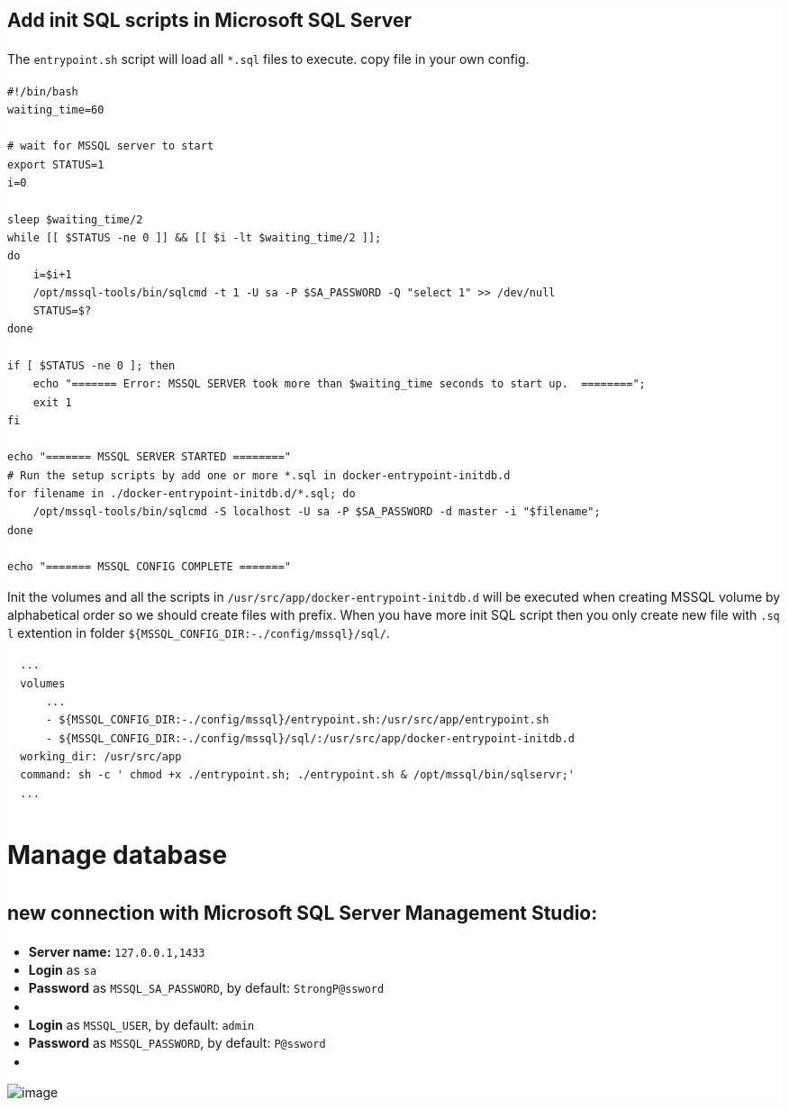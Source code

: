 ## Add init SQL scripts in Microsoft SQL Server

The `entrypoint.sh` script will load all `*.sql` files to execute. copy file in your own config.

```
#!/bin/bash
waiting_time=60

# wait for MSSQL server to start
export STATUS=1
i=0

sleep $waiting_time/2
while [[ $STATUS -ne 0 ]] && [[ $i -lt $waiting_time/2 ]];
do
	i=$i+1
	/opt/mssql-tools/bin/sqlcmd -t 1 -U sa -P $SA_PASSWORD -Q "select 1" >> /dev/null
	STATUS=$?
done

if [ $STATUS -ne 0 ]; then 
	echo "======= Error: MSSQL SERVER took more than $waiting_time seconds to start up.  ========";
	exit 1
fi

echo "======= MSSQL SERVER STARTED ========"
# Run the setup scripts by add one or more *.sql in docker-entrypoint-initdb.d
for filename in ./docker-entrypoint-initdb.d/*.sql; do
	/opt/mssql-tools/bin/sqlcmd -S localhost -U sa -P $SA_PASSWORD -d master -i "$filename";
done

echo "======= MSSQL CONFIG COMPLETE ======="
```
Init the volumes and all the scripts in `/usr/src/app/docker-entrypoint-initdb.d` will be executed when creating MSSQL volume by alphabetical order so we should create files with prefix. When you have more init SQL script then you only create new file with `.sql` extention in folder `${MSSQL_CONFIG_DIR:-./config/mssql}/sql/`.

```
  ...
  volumes
      ...
      - ${MSSQL_CONFIG_DIR:-./config/mssql}/entrypoint.sh:/usr/src/app/entrypoint.sh
      - ${MSSQL_CONFIG_DIR:-./config/mssql}/sql/:/usr/src/app/docker-entrypoint-initdb.d
  working_dir: /usr/src/app
  command: sh -c ' chmod +x ./entrypoint.sh; ./entrypoint.sh & /opt/mssql/bin/sqlservr;'
  ...
```
# Manage database
## new connection with Microsoft SQL Server Management Studio:
* **Server name:** `127.0.0.1,1433`
* **Login** as `sa`
* **Password** as `MSSQL_SA_PASSWORD`, by default: `StrongP@ssword`
* 
* **Login** as `MSSQL_USER`, by default: `admin`
* **Password** as `MSSQL_PASSWORD`, by default: `P@ssword`
* 
![image](https://user-images.githubusercontent.com/87698179/133215163-1db19a9f-53ea-448a-b10d-ffdc7cda3b7c.png)
